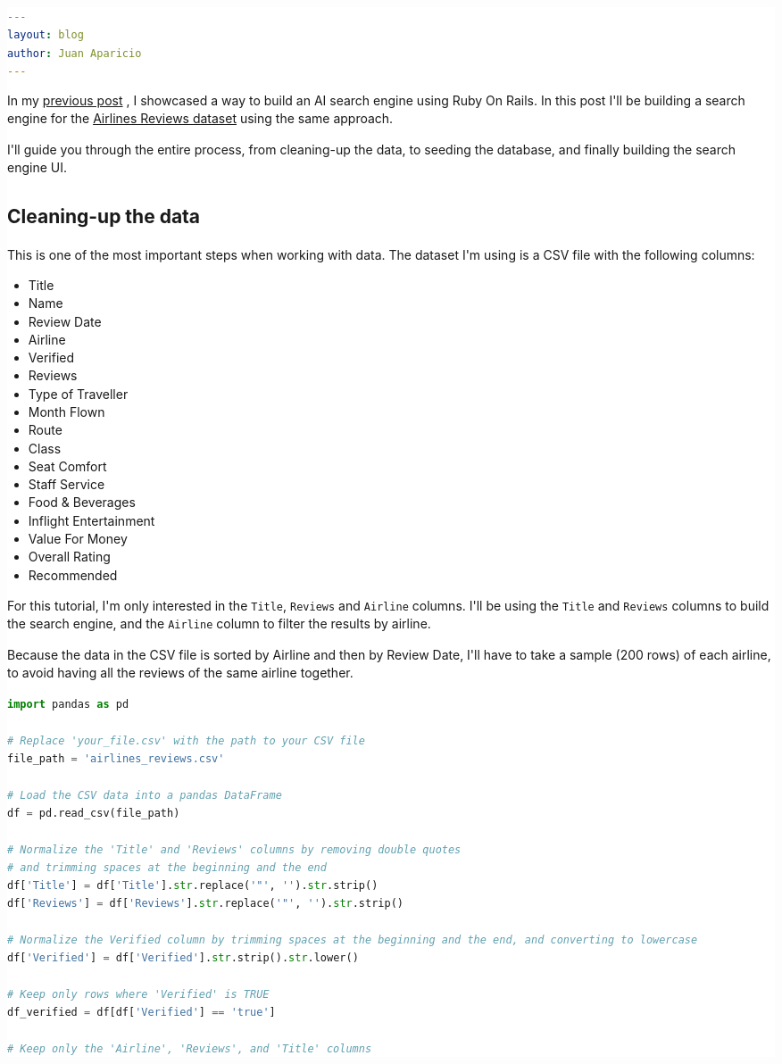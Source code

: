 ```yaml
---
layout: blog
author: Juan Aparicio
---
```


In my [previous post](/blog/2024-03-21-use-ai-to-query-your-database-with-rails) , I showcased a way to build an AI search engine using Ruby On Rails.
In this post I'll be building a search engine for the [Airlines Reviews dataset](https://www.kaggle.com/datasets/sujalsuthar/airlines-reviews?resource=download) using the same approach.

I'll guide you through the entire process, from cleaning-up the data, to seeding the database, and finally building the search engine UI.

## Cleaning-up the data
This is one of the most important steps when working with data. The dataset I'm using is a CSV file with the following columns:
- Title
- Name
- Review Date
- Airline
- Verified
- Reviews
- Type of Traveller
- Month Flown
- Route
- Class
- Seat Comfort
- Staff Service
- Food & Beverages
- Inflight Entertainment
- Value For Money
- Overall Rating
- Recommended

For this tutorial, I'm only interested in the `Title`, `Reviews` and `Airline` columns. I'll be using the `Title` and `Reviews` columns to build the search engine, and the `Airline` column to filter the results by airline.

Because the data in the CSV file is sorted by Airline and then by Review Date, I'll have to take a sample (200 rows) of each airline, to avoid having all the reviews of the same airline together.

```python
import pandas as pd

# Replace 'your_file.csv' with the path to your CSV file
file_path = 'airlines_reviews.csv'

# Load the CSV data into a pandas DataFrame
df = pd.read_csv(file_path)

# Normalize the 'Title' and 'Reviews' columns by removing double quotes
# and trimming spaces at the beginning and the end
df['Title'] = df['Title'].str.replace('"', '').str.strip()
df['Reviews'] = df['Reviews'].str.replace('"', '').str.strip()

# Normalize the Verified column by trimming spaces at the beginning and the end, and converting to lowercase
df['Verified'] = df['Verified'].str.strip().str.lower()

# Keep only rows where 'Verified' is TRUE
df_verified = df[df['Verified'] == 'true']

# Keep only the 'Airline', 'Reviews', and 'Title' columns
```